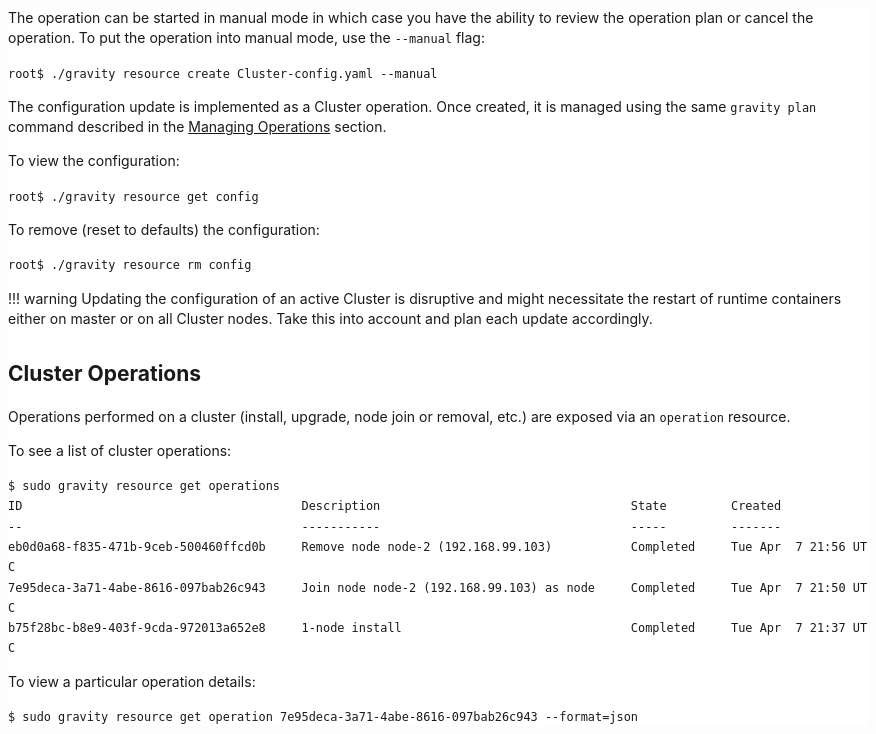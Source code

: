 The operation can be started in manual mode in which case you have the ability to review the operation
plan or cancel the operation. To put the operation into manual mode, use the `--manual` flag:

```bsh
root$ ./gravity resource create Cluster-config.yaml --manual
```

The configuration update is implemented as a Cluster operation. Once created, it is managed using
the same `gravity plan` command described in the [Managing Operations](cluster.md#managing-operations)
section.


To view the configuration:

```bsh
root$ ./gravity resource get config
```

To remove (reset to defaults) the configuration:

```bsh
root$ ./gravity resource rm config
```


!!! warning
    Updating the configuration of an active Cluster is disruptive and might necessitate the restart
    of runtime containers either on master or on all Cluster nodes. Take this into account and plan
    each update accordingly.

## Cluster Operations

Operations performed on a cluster (install, upgrade, node join or removal, etc.)
are exposed via an `operation` resource.

To see a list of cluster operations:

```bsh
$ sudo gravity resource get operations
ID                                       Description                                   State         Created
--                                       -----------                                   -----         -------
eb0d0a68-f835-471b-9ceb-500460ffcd0b     Remove node node-2 (192.168.99.103)           Completed     Tue Apr  7 21:56 UTC
7e95deca-3a71-4abe-8616-097bab26c943     Join node node-2 (192.168.99.103) as node     Completed     Tue Apr  7 21:50 UTC
b75f28bc-b8e9-403f-9cda-972013a652e8     1-node install                                Completed     Tue Apr  7 21:37 UTC
```

To view a particular operation details:

```bsh
$ sudo gravity resource get operation 7e95deca-3a71-4abe-8616-097bab26c943 --format=json
```
